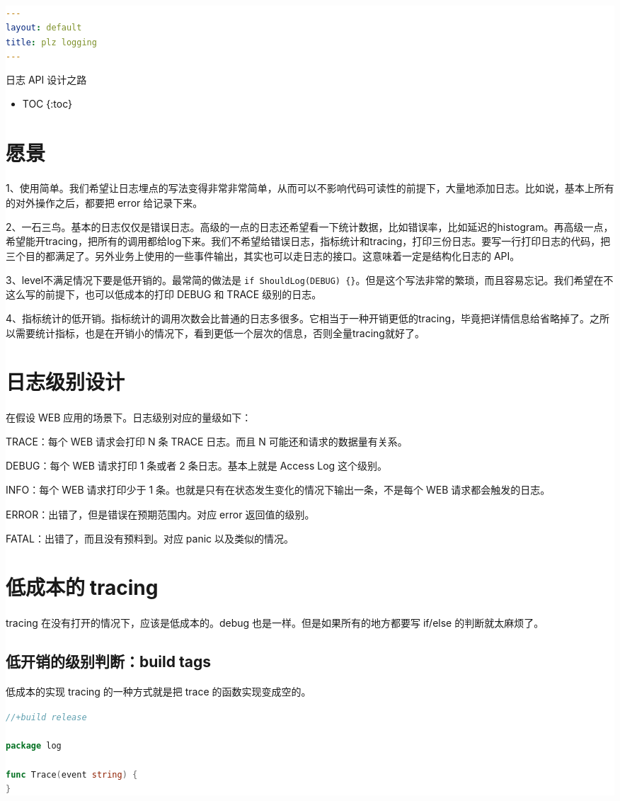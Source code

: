 ```yaml
---
layout: default
title: plz logging
---
```


日志 API 设计之路

* TOC
{:toc}

# 愿景

1、使用简单。我们希望让日志埋点的写法变得非常非常简单，从而可以不影响代码可读性的前提下，大量地添加日志。比如说，基本上所有的对外操作之后，都要把 error 给记录下来。

2、一石三鸟。基本的日志仅仅是错误日志。高级的一点的日志还希望看一下统计数据，比如错误率，比如延迟的histogram。再高级一点，希望能开tracing，把所有的调用都给log下来。我们不希望给错误日志，指标统计和tracing，打印三份日志。要写一行打印日志的代码，把三个目的都满足了。另外业务上使用的一些事件输出，其实也可以走日志的接口。这意味着一定是结构化日志的 API。

3、level不满足情况下要是低开销的。最常简的做法是 `if ShouldLog(DEBUG) {}`。但是这个写法非常的繁琐，而且容易忘记。我们希望在不这么写的前提下，也可以低成本的打印 DEBUG 和 TRACE 级别的日志。

4、指标统计的低开销。指标统计的调用次数会比普通的日志多很多。它相当于一种开销更低的tracing，毕竟把详情信息给省略掉了。之所以需要统计指标，也是在开销小的情况下，看到更低一个层次的信息，否则全量tracing就好了。

# 日志级别设计

在假设 WEB 应用的场景下。日志级别对应的量级如下：

TRACE：每个 WEB 请求会打印 N 条 TRACE 日志。而且 N 可能还和请求的数据量有关系。

DEBUG：每个 WEB 请求打印 1 条或者 2 条日志。基本上就是 Access Log 这个级别。

INFO：每个 WEB 请求打印少于 1 条。也就是只有在状态发生变化的情况下输出一条，不是每个 WEB 请求都会触发的日志。

ERROR：出错了，但是错误在预期范围内。对应 error 返回值的级别。

FATAL：出错了，而且没有预料到。对应 panic 以及类似的情况。

# 低成本的 tracing

tracing 在没有打开的情况下，应该是低成本的。debug 也是一样。但是如果所有的地方都要写 if/else 的判断就太麻烦了。

## 低开销的级别判断：build tags

低成本的实现 tracing 的一种方式就是把 trace 的函数实现变成空的。

```go
//+build release

package log

func Trace(event string) {
}
```
